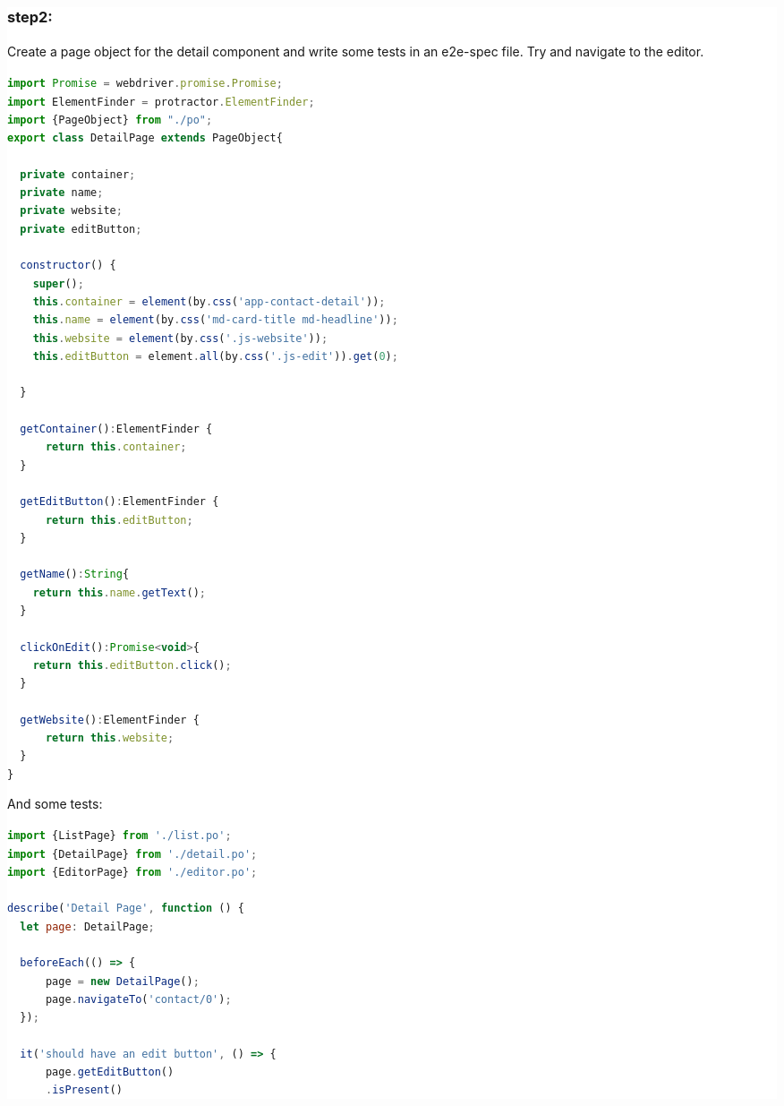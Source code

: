 

### step2:
Create a page object for the detail component and write some tests in an e2e-spec file.
Try and navigate to the editor.

```javascript
import Promise = webdriver.promise.Promise;
import ElementFinder = protractor.ElementFinder;
import {PageObject} from "./po";
export class DetailPage extends PageObject{

  private container;
  private name;
  private website;
  private editButton;

  constructor() {
    super();
    this.container = element(by.css('app-contact-detail'));
    this.name = element(by.css('md-card-title md-headline'));
    this.website = element(by.css('.js-website'));
    this.editButton = element.all(by.css('.js-edit')).get(0);

  }

  getContainer():ElementFinder {
      return this.container;
  }

  getEditButton():ElementFinder {
      return this.editButton;
  }

  getName():String{
    return this.name.getText();
  }

  clickOnEdit():Promise<void>{
    return this.editButton.click();
  }

  getWebsite():ElementFinder {
      return this.website;
  }
}
```

And some tests:
```javascript
import {ListPage} from './list.po';
import {DetailPage} from './detail.po';
import {EditorPage} from './editor.po';

describe('Detail Page', function () {
  let page: DetailPage;

  beforeEach(() => {
      page = new DetailPage();
      page.navigateTo('contact/0');      
  });

  it('should have an edit button', () => {
      page.getEditButton()
      .isPresent()
```